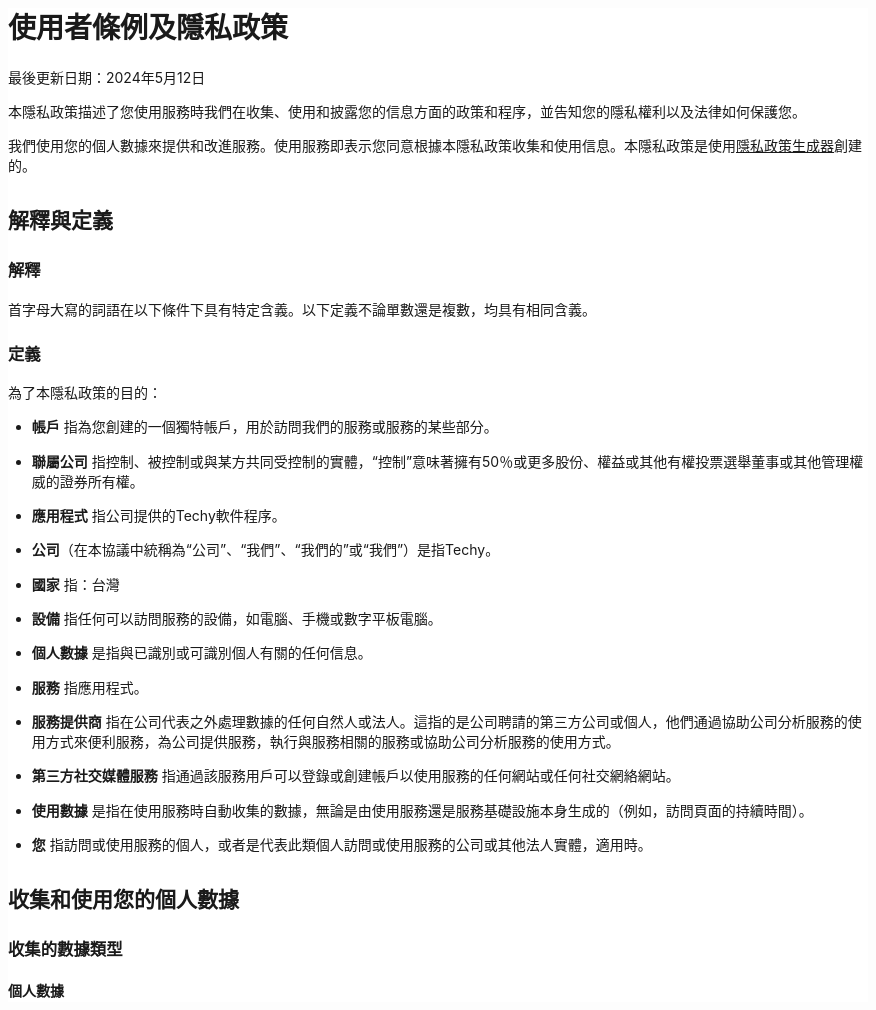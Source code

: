 # 使用者條例及隱私政策

最後更新日期：2024年5月12日

本隱私政策描述了您使用服務時我們在收集、使用和披露您的信息方面的政策和程序，並告知您的隱私權利以及法律如何保護您。

我們使用您的個人數據來提供和改進服務。使用服務即表示您同意根據本隱私政策收集和使用信息。本隱私政策是使用[隱私政策生成器](https://www.termsfeed.com/privacy-policy-generator/)創建的。

## 解釋與定義

### 解釋

首字母大寫的詞語在以下條件下具有特定含義。以下定義不論單數還是複數，均具有相同含義。

### 定義

為了本隱私政策的目的：

- __帳戶__ 指為您創建的一個獨特帳戶，用於訪問我們的服務或服務的某些部分。
- __聯屬公司__ 指控制、被控制或與某方共同受控制的實體，“控制”意味著擁有50％或更多股份、權益或其他有權投票選舉董事或其他管理權威的證券所有權。

- __應用程式__ 指公司提供的Techy軟件程序。



- __公司__（在本協議中統稱為“公司”、“我們”、“我們的”或“我們”）是指Techy。



- __國家__ 指：台灣

- __設備__ 指任何可以訪問服務的設備，如電腦、手機或數字平板電腦。



- __個人數據__ 是指與已識別或可識別個人有關的任何信息。




- __服務__ 指應用程式。

- __服務提供商__ 指在公司代表之外處理數據的任何自然人或法人。這指的是公司聘請的第三方公司或個人，他們通過協助公司分析服務的使用方式來便利服務，為公司提供服務，執行與服務相關的服務或協助公司分析服務的使用方式。
	

- __第三方社交媒體服務__ 指通過該服務用戶可以登錄或創建帳戶以使用服務的任何網站或任何社交網絡網站。

- __使用數據__ 是指在使用服務時自動收集的數據，無論是由使用服務還是服務基礎設施本身生成的（例如，訪問頁面的持續時間）。



- __您__ 指訪問或使用服務的個人，或者是代表此類個人訪問或使用服務的公司或其他法人實體，適用時。


## 收集和使用您的個人數據

### 收集的數據類型

#### 個人數據
